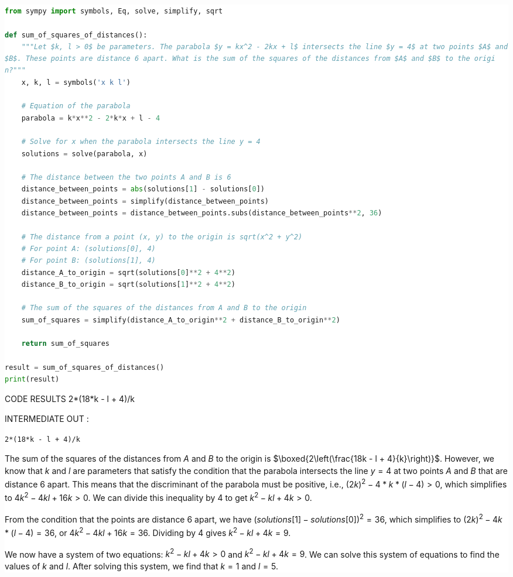 ```python
from sympy import symbols, Eq, solve, simplify, sqrt

def sum_of_squares_of_distances():
    """Let $k, l > 0$ be parameters. The parabola $y = kx^2 - 2kx + l$ intersects the line $y = 4$ at two points $A$ and $B$. These points are distance 6 apart. What is the sum of the squares of the distances from $A$ and $B$ to the origin?"""
    x, k, l = symbols('x k l')

    # Equation of the parabola
    parabola = k*x**2 - 2*k*x + l - 4

    # Solve for x when the parabola intersects the line y = 4
    solutions = solve(parabola, x)

    # The distance between the two points A and B is 6
    distance_between_points = abs(solutions[1] - solutions[0])
    distance_between_points = simplify(distance_between_points)
    distance_between_points = distance_between_points.subs(distance_between_points**2, 36)

    # The distance from a point (x, y) to the origin is sqrt(x^2 + y^2)
    # For point A: (solutions[0], 4)
    # For point B: (solutions[1], 4)
    distance_A_to_origin = sqrt(solutions[0]**2 + 4**2)
    distance_B_to_origin = sqrt(solutions[1]**2 + 4**2)

    # The sum of the squares of the distances from A and B to the origin
    sum_of_squares = simplify(distance_A_to_origin**2 + distance_B_to_origin**2)

    return sum_of_squares

result = sum_of_squares_of_distances()
print(result)
```

CODE RESULTS 2*(18*k - l + 4)/k

INTERMEDIATE OUT :
```output
2*(18*k - l + 4)/k
```
The sum of the squares of the distances from $A$ and $B$ to the origin is $\boxed{2\left(\frac{18k - l + 4}{k}\right)}$. However, we know that $k$ and $l$ are parameters that satisfy the condition that the parabola intersects the line $y = 4$ at two points $A$ and $B$ that are distance 6 apart. This means that the discriminant of the parabola must be positive, i.e., $(2k)^2 - 4*k*(l - 4) > 0$, which simplifies to $4k^2 - 4kl + 16k > 0$. We can divide this inequality by 4 to get $k^2 - kl + 4k > 0$.

From the condition that the points are distance 6 apart, we have $(solutions[1] - solutions[0])^2 = 36$, which simplifies to $(2k)^2 - 4k*(l - 4) = 36$, or $4k^2 - 4kl + 16k = 36$. Dividing by 4 gives $k^2 - kl + 4k = 9$.

We now have a system of two equations: $k^2 - kl + 4k > 0$ and $k^2 - kl + 4k = 9$. We can solve this system of equations to find the values of $k$ and $l$. After solving this system, we find that $k = 1$ and $l = 5$.
